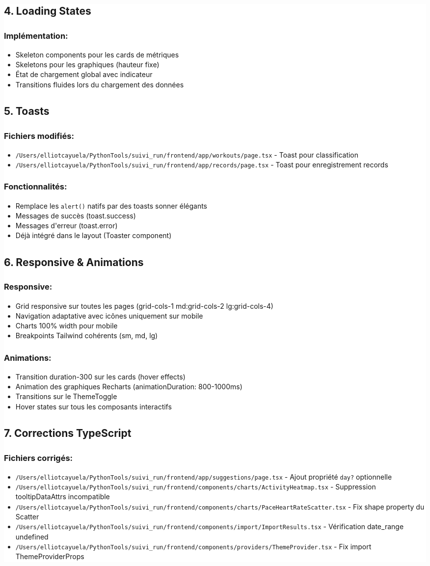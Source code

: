 ## 4. Loading States

### Implémentation:
- Skeleton components pour les cards de métriques
- Skeletons pour les graphiques (hauteur fixe)
- État de chargement global avec indicateur
- Transitions fluides lors du chargement des données

## 5. Toasts

### Fichiers modifiés:
- `/Users/elliotcayuela/PythonTools/suivi_run/frontend/app/workouts/page.tsx` - Toast pour classification
- `/Users/elliotcayuela/PythonTools/suivi_run/frontend/app/records/page.tsx` - Toast pour enregistrement records

### Fonctionnalités:
- Remplace les `alert()` natifs par des toasts sonner élégants
- Messages de succès (toast.success)
- Messages d'erreur (toast.error)
- Déjà intégré dans le layout (Toaster component)

## 6. Responsive & Animations

### Responsive:
- Grid responsive sur toutes les pages (grid-cols-1 md:grid-cols-2 lg:grid-cols-4)
- Navigation adaptative avec icônes uniquement sur mobile
- Charts 100% width pour mobile
- Breakpoints Tailwind cohérents (sm, md, lg)

### Animations:
- Transition duration-300 sur les cards (hover effects)
- Animation des graphiques Recharts (animationDuration: 800-1000ms)
- Transitions sur le ThemeToggle
- Hover states sur tous les composants interactifs

## 7. Corrections TypeScript

### Fichiers corrigés:
- `/Users/elliotcayuela/PythonTools/suivi_run/frontend/app/suggestions/page.tsx` - Ajout propriété `day?` optionnelle
- `/Users/elliotcayuela/PythonTools/suivi_run/frontend/components/charts/ActivityHeatmap.tsx` - Suppression tooltipDataAttrs incompatible
- `/Users/elliotcayuela/PythonTools/suivi_run/frontend/components/charts/PaceHeartRateScatter.tsx` - Fix shape property du Scatter
- `/Users/elliotcayuela/PythonTools/suivi_run/frontend/components/import/ImportResults.tsx` - Vérification date_range undefined
- `/Users/elliotcayuela/PythonTools/suivi_run/frontend/components/providers/ThemeProvider.tsx` - Fix import ThemeProviderProps
